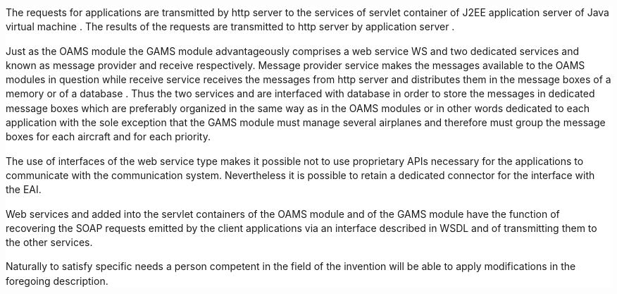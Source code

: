 The requests for applications are transmitted by http server to the services of servlet container of J2EE application server of Java virtual machine . The results of the requests are transmitted to http server by application server .

Just as the OAMS module the GAMS module advantageously comprises a web service WS and two dedicated services and known as message provider and receive respectively. Message provider service makes the messages available to the OAMS modules in question while receive service receives the messages from http server and distributes them in the message boxes of a memory or of a database . Thus the two services and are interfaced with database in order to store the messages in dedicated message boxes which are preferably organized in the same way as in the OAMS modules or in other words dedicated to each application with the sole exception that the GAMS module must manage several airplanes and therefore must group the message boxes for each aircraft and for each priority.

The use of interfaces of the web service type makes it possible not to use proprietary APIs necessary for the applications to communicate with the communication system. Nevertheless it is possible to retain a dedicated connector for the interface with the EAI.

Web services and added into the servlet containers of the OAMS module and of the GAMS module have the function of recovering the SOAP requests emitted by the client applications via an interface described in WSDL and of transmitting them to the other services.

Naturally to satisfy specific needs a person competent in the field of the invention will be able to apply modifications in the foregoing description.


